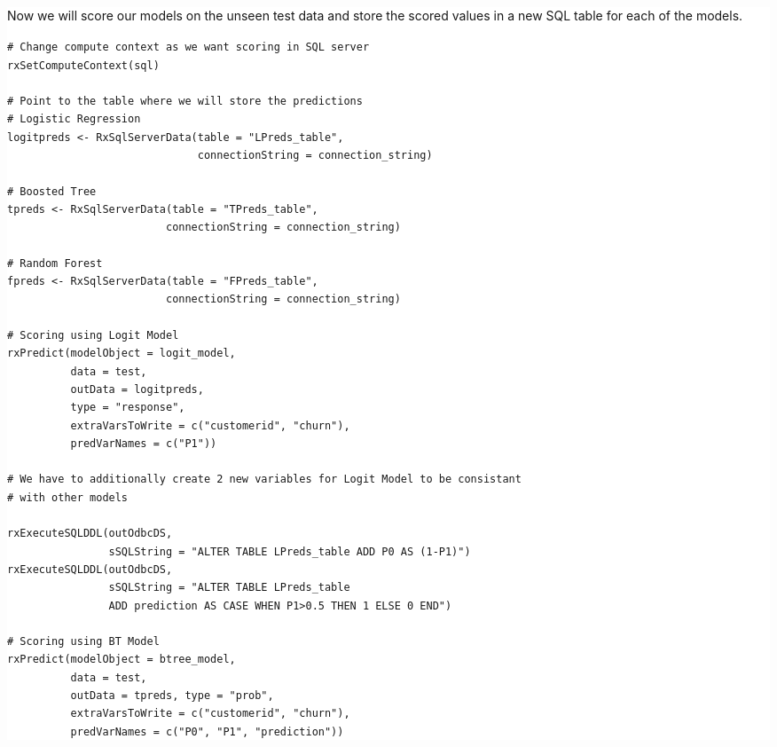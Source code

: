 Now we will score our models on the unseen test data and store the
scored values in a new SQL table for each of the models.

    # Change compute context as we want scoring in SQL server
    rxSetComputeContext(sql)

    # Point to the table where we will store the predictions
    # Logistic Regression
    logitpreds <- RxSqlServerData(table = "LPreds_table", 
                                  connectionString = connection_string)

    # Boosted Tree
    tpreds <- RxSqlServerData(table = "TPreds_table", 
                             connectionString = connection_string)

    # Random Forest
    fpreds <- RxSqlServerData(table = "FPreds_table", 
                             connectionString = connection_string)

    # Scoring using Logit Model
    rxPredict(modelObject = logit_model, 
              data = test, 
              outData = logitpreds, 
              type = "response",
              extraVarsToWrite = c("customerid", "churn"),
              predVarNames = c("P1"))

    # We have to additionally create 2 new variables for Logit Model to be consistant
    # with other models

    rxExecuteSQLDDL(outOdbcDS, 
                    sSQLString = "ALTER TABLE LPreds_table ADD P0 AS (1-P1)")
    rxExecuteSQLDDL(outOdbcDS, 
                    sSQLString = "ALTER TABLE LPreds_table 
                    ADD prediction AS CASE WHEN P1>0.5 THEN 1 ELSE 0 END")

    # Scoring using BT Model
    rxPredict(modelObject = btree_model, 
              data = test, 
              outData = tpreds, type = "prob", 
              extraVarsToWrite = c("customerid", "churn"), 
              predVarNames = c("P0", "P1", "prediction"))

